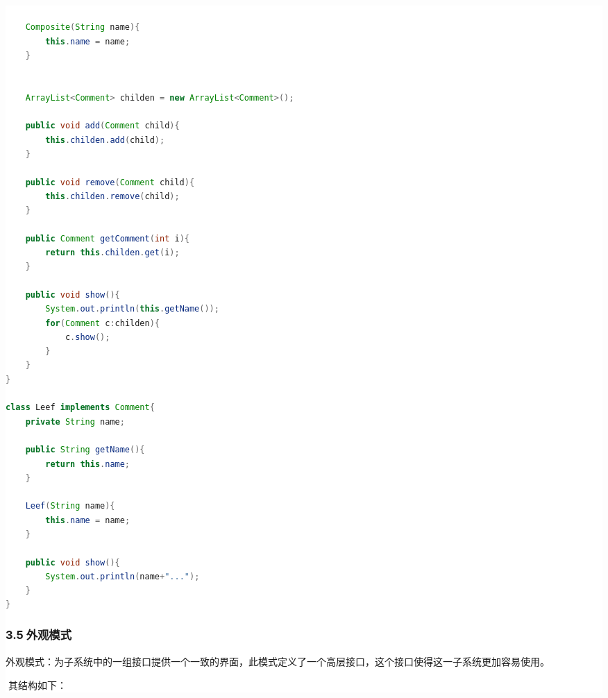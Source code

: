 ```java
	
	Composite(String name){
		this.name = name;
	}
	
	
	ArrayList<Comment> childen = new ArrayList<Comment>();
	
	public void add(Comment child){
		this.childen.add(child);
	}
	
	public void remove(Comment child){
		this.childen.remove(child);
	}
	
	public Comment getComment(int i){
		return this.childen.get(i);
	}
	
	public void show(){
		System.out.println(this.getName());
		for(Comment c:childen){
			c.show();
		}
	}
}

class Leef implements Comment{
	private String name;
	
	public String getName(){
		return this.name;
	}
	
	Leef(String name){
		this.name = name;
	}
	
	public void show(){
		System.out.println(name+"...");
	}
}
```



###  3.5 外观模式

​	外观模式：为子系统中的一组接口提供一个一致的界面，此模式定义了一个高层接口，这个接口使得这一子系统更加容易使用。

​	其结构如下：

